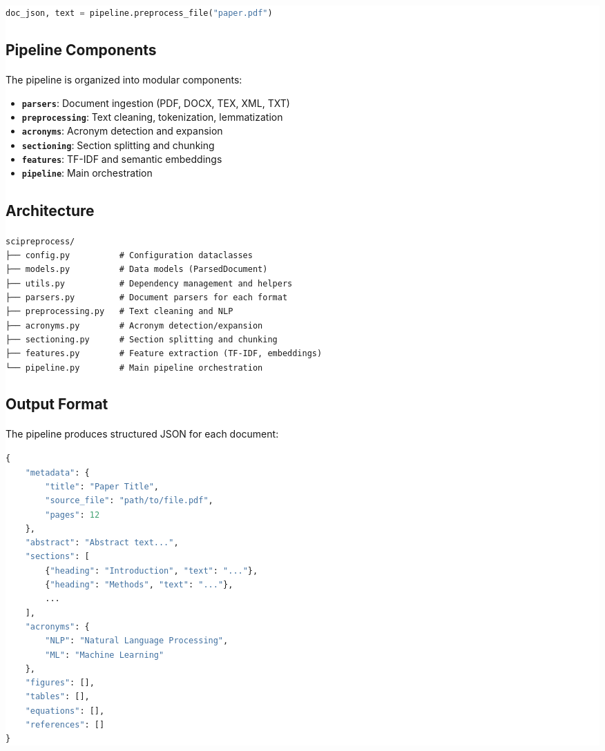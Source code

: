 ```python
doc_json, text = pipeline.preprocess_file("paper.pdf")
```

## Pipeline Components

The pipeline is organized into modular components:

- **`parsers`**: Document ingestion (PDF, DOCX, TEX, XML, TXT)
- **`preprocessing`**: Text cleaning, tokenization, lemmatization
- **`acronyms`**: Acronym detection and expansion
- **`sectioning`**: Section splitting and chunking
- **`features`**: TF-IDF and semantic embeddings
- **`pipeline`**: Main orchestration

## Architecture

```
scipreprocess/
├── config.py          # Configuration dataclasses
├── models.py          # Data models (ParsedDocument)
├── utils.py           # Dependency management and helpers
├── parsers.py         # Document parsers for each format
├── preprocessing.py   # Text cleaning and NLP
├── acronyms.py        # Acronym detection/expansion
├── sectioning.py      # Section splitting and chunking
├── features.py        # Feature extraction (TF-IDF, embeddings)
└── pipeline.py        # Main pipeline orchestration
```

## Output Format

The pipeline produces structured JSON for each document:

```python
{
    "metadata": {
        "title": "Paper Title",
        "source_file": "path/to/file.pdf",
        "pages": 12
    },
    "abstract": "Abstract text...",
    "sections": [
        {"heading": "Introduction", "text": "..."},
        {"heading": "Methods", "text": "..."},
        ...
    ],
    "acronyms": {
        "NLP": "Natural Language Processing",
        "ML": "Machine Learning"
    },
    "figures": [],
    "tables": [],
    "equations": [],
    "references": []
}
```
